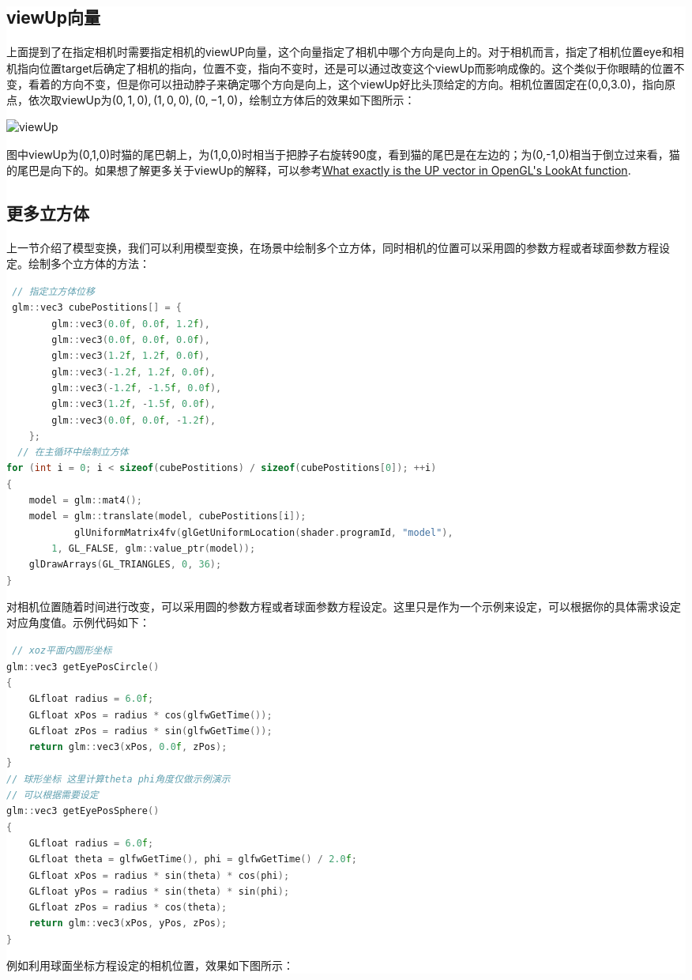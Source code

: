 ## viewUp向量
上面提到了在指定相机时需要指定相机的viewUP向量，这个向量指定了相机中哪个方向是向上的。对于相机而言，指定了相机位置eye和相机指向位置target后确定了相机的指向，位置不变，指向不变时，还是可以通过改变这个viewUp而影响成像的。这个类似于你眼睛的位置不变，看着的方向不变，但是你可以扭动脖子来确定哪个方向是向上，这个viewUp好比头顶给定的方向。相机位置固定在(0,0,3.0)，指向原点，依次取viewUp为$(0,1,0),(1,0,0),(0,-1,0)$，绘制立方体后的效果如下图所示：

![viewUp](http://img.blog.csdn.net/20160603172351624)

图中viewUp为(0,1,0)时猫的尾巴朝上，为(1,0,0)时相当于把脖子右旋转90度，看到猫的尾巴是在左边的；为(0,-1,0)相当于倒立过来看，猫的尾巴是向下的。如果想了解更多关于viewUp的解释，可以参考[What exactly is the UP vector in OpenGL's LookAt function](http://stackoverflow.com/questions/10635947/what-exactly-is-the-up-vector-in-opengls-lookat-function).


## 更多立方体
上一节介绍了模型变换，我们可以利用模型变换，在场景中绘制多个立方体，同时相机的位置可以采用圆的参数方程或者球面参数方程设定。绘制多个立方体的方法：
```C++
 // 指定立方体位移
 glm::vec3 cubePostitions[] = {
		glm::vec3(0.0f, 0.0f, 1.2f),
		glm::vec3(0.0f, 0.0f, 0.0f),
		glm::vec3(1.2f, 1.2f, 0.0f),
		glm::vec3(-1.2f, 1.2f, 0.0f),
		glm::vec3(-1.2f, -1.5f, 0.0f),
		glm::vec3(1.2f, -1.5f, 0.0f),
		glm::vec3(0.0f, 0.0f, -1.2f),
	};
  // 在主循环中绘制立方体
for (int i = 0; i < sizeof(cubePostitions) / sizeof(cubePostitions[0]); ++i)
{
	model = glm::mat4();
	model = glm::translate(model, cubePostitions[i]);
			glUniformMatrix4fv(glGetUniformLocation(shader.programId, "model"),
		1, GL_FALSE, glm::value_ptr(model));
	glDrawArrays(GL_TRIANGLES, 0, 36);
}
```
对相机位置随着时间进行改变，可以采用圆的参数方程或者球面参数方程设定。这里只是作为一个示例来设定，可以根据你的具体需求设定对应角度值。示例代码如下：
```C++
 // xoz平面内圆形坐标
glm::vec3 getEyePosCircle()
{
	GLfloat radius = 6.0f;
	GLfloat xPos = radius * cos(glfwGetTime());
	GLfloat zPos = radius * sin(glfwGetTime());
	return glm::vec3(xPos, 0.0f, zPos);
}
// 球形坐标 这里计算theta phi角度仅做示例演示
// 可以根据需要设定
glm::vec3 getEyePosSphere()
{
	GLfloat radius = 6.0f;
	GLfloat theta = glfwGetTime(), phi = glfwGetTime() / 2.0f;
	GLfloat xPos = radius * sin(theta) * cos(phi);
	GLfloat yPos = radius * sin(theta) * sin(phi);
	GLfloat zPos = radius * cos(theta);
	return glm::vec3(xPos, yPos, zPos);
}
```
例如利用球面坐标方程设定的相机位置，效果如下图所示：
